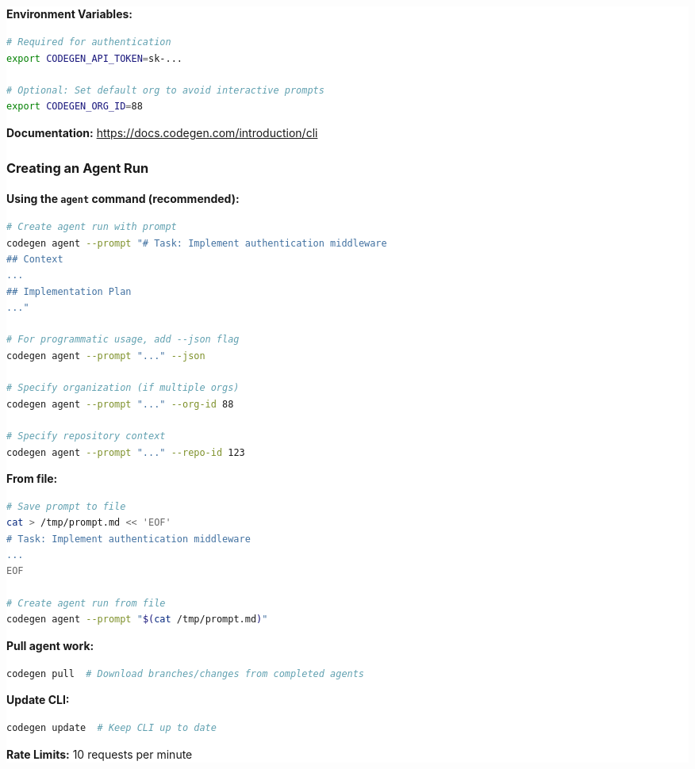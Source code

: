 **Environment Variables:**
```bash
# Required for authentication
export CODEGEN_API_TOKEN=sk-...

# Optional: Set default org to avoid interactive prompts
export CODEGEN_ORG_ID=88
```

**Documentation:** https://docs.codegen.com/introduction/cli

### Creating an Agent Run

**Using the `agent` command (recommended):**
```bash
# Create agent run with prompt
codegen agent --prompt "# Task: Implement authentication middleware
## Context
...
## Implementation Plan
..."

# For programmatic usage, add --json flag
codegen agent --prompt "..." --json

# Specify organization (if multiple orgs)
codegen agent --prompt "..." --org-id 88

# Specify repository context
codegen agent --prompt "..." --repo-id 123
```

**From file:**
```bash
# Save prompt to file
cat > /tmp/prompt.md << 'EOF'
# Task: Implement authentication middleware
...
EOF

# Create agent run from file
codegen agent --prompt "$(cat /tmp/prompt.md)"
```

**Pull agent work:**
```bash
codegen pull  # Download branches/changes from completed agents
```

**Update CLI:**
```bash
codegen update  # Keep CLI up to date
```

**Rate Limits:** 10 requests per minute
